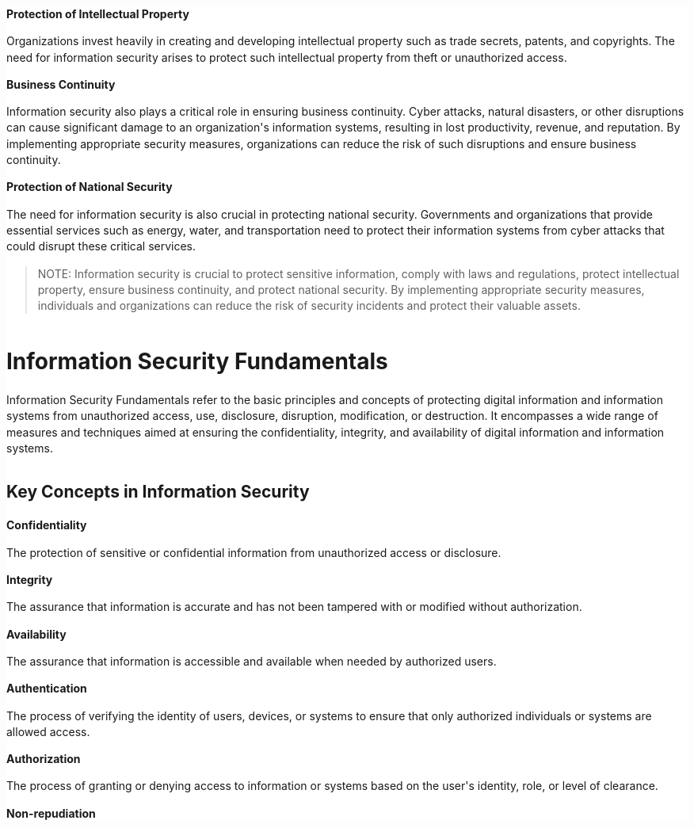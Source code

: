 **Protection of Intellectual Property**

Organizations invest heavily in creating and developing intellectual property such as trade secrets, patents, and copyrights. The need for information security arises to protect such intellectual property from theft or unauthorized access.

**Business Continuity**

Information security also plays a critical role in ensuring business continuity. Cyber attacks, natural disasters, or other disruptions can cause significant damage to an organization's information systems, resulting in lost productivity, revenue, and reputation. By implementing appropriate security measures, organizations can reduce the risk of such disruptions and ensure business continuity.

**Protection of National Security**

The need for information security is also crucial in protecting national security. Governments and organizations that provide essential services such as energy, water, and transportation need to protect their information systems from cyber attacks that could disrupt these critical services.

> NOTE: Information security is crucial to protect sensitive information, comply with laws and regulations, protect intellectual property, ensure business continuity, and protect national security. By implementing appropriate security measures, individuals and organizations can reduce the risk of security incidents and protect their valuable assets.

# **Information Security Fundamentals**

Information Security Fundamentals refer to the basic principles and concepts of protecting digital information and information systems from unauthorized access, use, disclosure, disruption, modification, or destruction. It encompasses a wide range of measures and techniques aimed at ensuring the confidentiality, integrity, and availability of digital information and information systems.

## **Key Concepts in Information Security**

**Confidentiality**

The protection of sensitive or confidential information from unauthorized access or disclosure.

**Integrity**

The assurance that information is accurate and has not been tampered with or modified without authorization.

**Availability**

The assurance that information is accessible and available when needed by authorized users.

**Authentication**

The process of verifying the identity of users, devices, or systems to ensure that only authorized individuals or systems are allowed access.

**Authorization**

The process of granting or denying access to information or systems based on the user's identity, role, or level of clearance.

**Non-repudiation**
